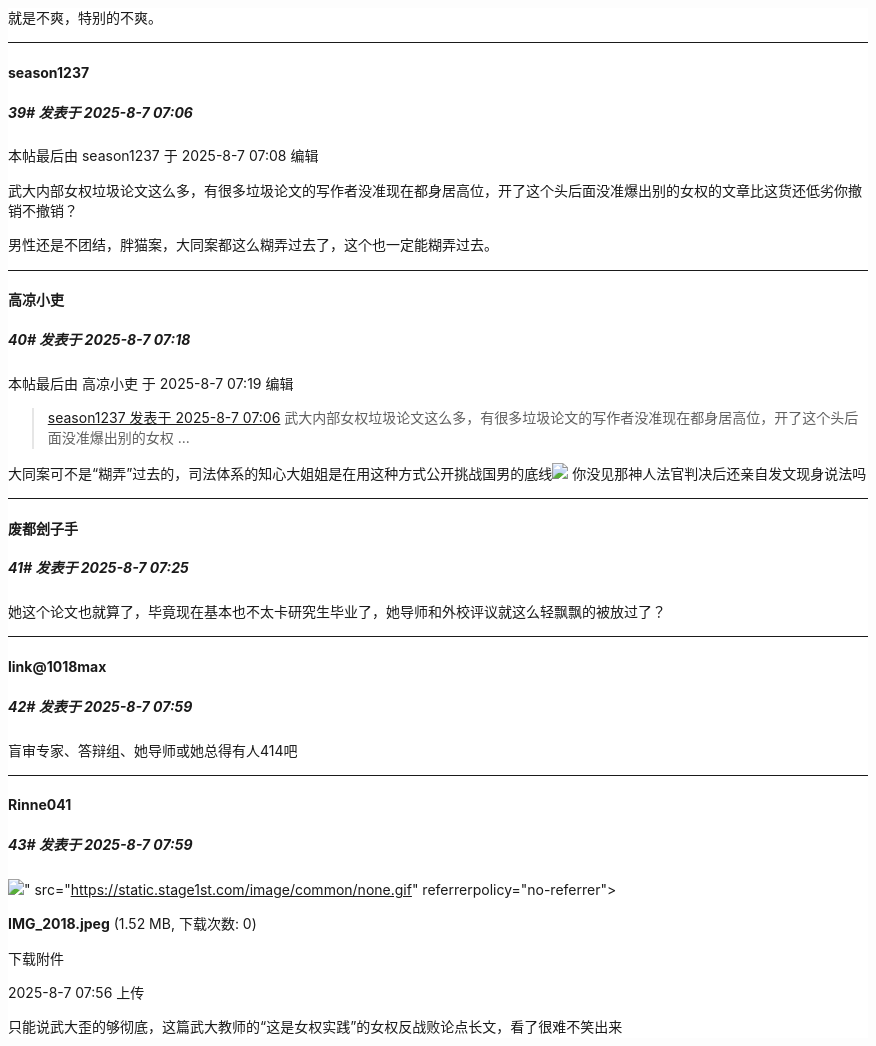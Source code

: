 就是不爽，特别的不爽。

*****

####  season1237  
##### 39#       发表于 2025-8-7 07:06

 本帖最后由 season1237 于 2025-8-7 07:08 编辑 

武大内部女权垃圾论文这么多，有很多垃圾论文的写作者没准现在都身居高位，开了这个头后面没准爆出别的女权的文章比这货还低劣你撤销不撤销？

男性还是不团结，胖猫案，大同案都这么糊弄过去了，这个也一定能糊弄过去。

*****

####  高凉小吏  
##### 40#       发表于 2025-8-7 07:18

 本帖最后由 高凉小吏 于 2025-8-7 07:19 编辑 
<blockquote><a href="httphttps://stage1st.com/2b/forum.php?mod=redirect&amp;goto=findpost&amp;pid=68227631&amp;ptid=2258503" target="_blank">season1237 发表于 2025-8-7 07:06</a>
武大内部女权垃圾论文这么多，有很多垃圾论文的写作者没准现在都身居高位，开了这个头后面没准爆出别的女权 ...</blockquote>
大同案可不是“糊弄”过去的，司法体系的知心大姐姐是在用这种方式公开挑战国男的底线<img src="https://static.stage1st.com/image/smiley/face2017/067.png" referrerpolicy="no-referrer">
你没见那神人法官判决后还亲自发文现身说法吗


*****

####  废都刽子手  
##### 41#       发表于 2025-8-7 07:25

她这个论文也就算了，毕竟现在基本也不太卡研究生毕业了，她导师和外校评议就这么轻飘飘的被放过了？


*****

####  link@1018max  
##### 42#       发表于 2025-8-7 07:59

盲审专家、答辩组、她导师或她总得有人414吧

*****

####  Rinne041  
##### 43#       发表于 2025-8-7 07:59

<img src="https://img.stage1st.com/forum/202508/07/075615lfrs4qn7rafsopog.jpeg" referrerpolicy="no-referrer">" src="https://static.stage1st.com/image/common/none.gif" referrerpolicy="no-referrer">

<strong>IMG_2018.jpeg</strong> (1.52 MB, 下载次数: 0)

下载附件

2025-8-7 07:56 上传

只能说武大歪的够彻底，这篇武大教师的“这是女权实践”的女权反战败论点长文，看了很难不笑出来
